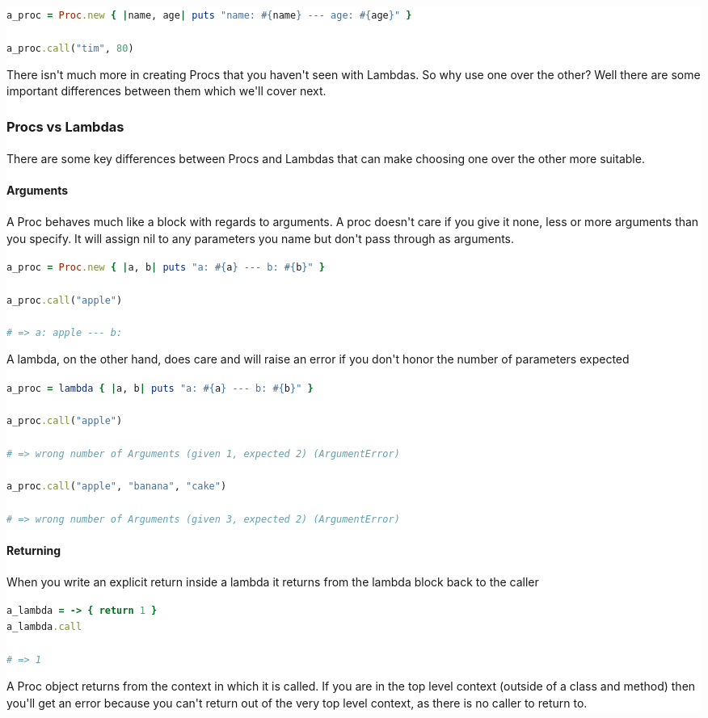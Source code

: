 ~~~ruby
a_proc = Proc.new { |name, age| puts "name: #{name} --- age: #{age}" }

a_proc.call("tim", 80)
~~~

There isn't much more in creating Procs that you haven't seen with Lambdas. So why use one over the other? Well there are some important differences between them which we'll cover next.

### Procs vs Lambdas

There are some key differences between Procs and Lambdas that can make choosing one over the other more suitable.

#### Arguments

A Proc behaves much like a block with regards to arguments. A proc doesn't care if you give it none, less or more arguments than you specify. It will assign nil to any parameters you name but don't pass through as arguments.

~~~ruby
a_proc = Proc.new { |a, b| puts "a: #{a} --- b: #{b}" }

a_proc.call("apple")

# => a: apple --- b:
~~~

A lambda, on the other hand, does care and will raise an error if you don't honor the number of parameters expected

~~~ruby
a_proc = lambda { |a, b| puts "a: #{a} --- b: #{b}" }

a_proc.call("apple")

# => wrong number of Arguments (given 1, expected 2) (ArgumentError)

a_proc.call("apple", "banana", "cake")

# => wrong number of Arguments (given 3, expected 2) (ArgumentError)
~~~

#### Returning

When you write an explicit return inside a lambda it returns from the lambda block back to the caller

~~~ruby
a_lambda = -> { return 1 }
a_lambda.call

# => 1
~~~

A Proc object returns from the context in which it is called. If you are in the top level context (outside of a class and method) then you'll get an error because you can't return out of the very top level context, as there is no caller to return to.
